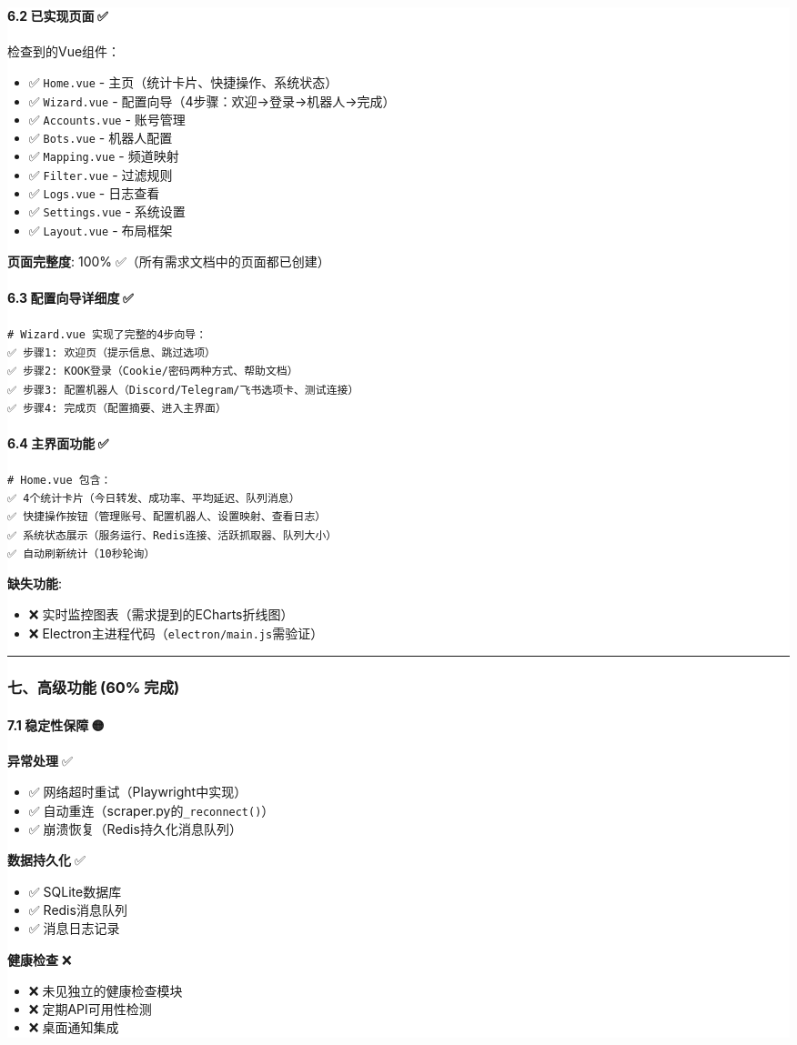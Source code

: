 #### 6.2 已实现页面 ✅
检查到的Vue组件：
- ✅ `Home.vue` - 主页（统计卡片、快捷操作、系统状态）
- ✅ `Wizard.vue` - 配置向导（4步骤：欢迎→登录→机器人→完成）
- ✅ `Accounts.vue` - 账号管理
- ✅ `Bots.vue` - 机器人配置
- ✅ `Mapping.vue` - 频道映射
- ✅ `Filter.vue` - 过滤规则
- ✅ `Logs.vue` - 日志查看
- ✅ `Settings.vue` - 系统设置
- ✅ `Layout.vue` - 布局框架

**页面完整度**: 100% ✅（所有需求文档中的页面都已创建）

#### 6.3 配置向导详细度 ✅
```vue
# Wizard.vue 实现了完整的4步向导：
✅ 步骤1: 欢迎页（提示信息、跳过选项）
✅ 步骤2: KOOK登录（Cookie/密码两种方式、帮助文档）
✅ 步骤3: 配置机器人（Discord/Telegram/飞书选项卡、测试连接）
✅ 步骤4: 完成页（配置摘要、进入主界面）
```

#### 6.4 主界面功能 ✅
```vue
# Home.vue 包含：
✅ 4个统计卡片（今日转发、成功率、平均延迟、队列消息）
✅ 快捷操作按钮（管理账号、配置机器人、设置映射、查看日志）
✅ 系统状态展示（服务运行、Redis连接、活跃抓取器、队列大小）
✅ 自动刷新统计（10秒轮询）
```

**缺失功能**:
- ❌ 实时监控图表（需求提到的ECharts折线图）
- ❌ Electron主进程代码（`electron/main.js`需验证）

---

### 七、高级功能 (60% 完成)

#### 7.1 稳定性保障 🟡

**异常处理** ✅
- ✅ 网络超时重试（Playwright中实现）
- ✅ 自动重连（scraper.py的`_reconnect()`）
- ✅ 崩溃恢复（Redis持久化消息队列）

**数据持久化** ✅
- ✅ SQLite数据库
- ✅ Redis消息队列
- ✅ 消息日志记录

**健康检查** ❌
- ❌ 未见独立的健康检查模块
- ❌ 定期API可用性检测
- ❌ 桌面通知集成
